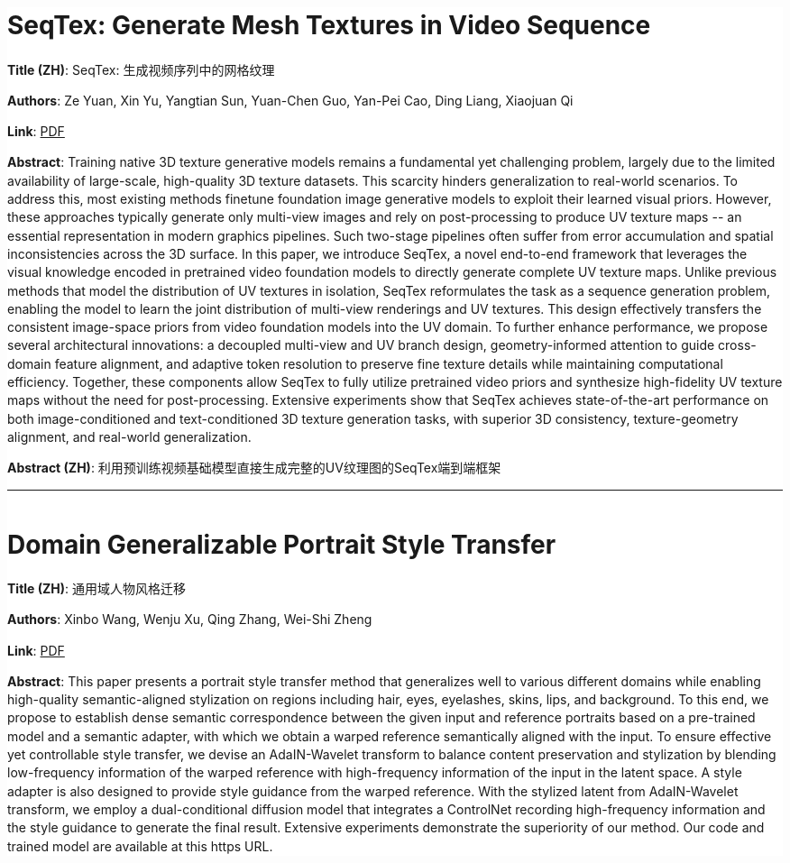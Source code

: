 # SeqTex: Generate Mesh Textures in Video Sequence 

**Title (ZH)**: SeqTex: 生成视频序列中的网格纹理 

**Authors**: Ze Yuan, Xin Yu, Yangtian Sun, Yuan-Chen Guo, Yan-Pei Cao, Ding Liang, Xiaojuan Qi  

**Link**: [PDF](https://arxiv.org/pdf/2507.04285)  

**Abstract**: Training native 3D texture generative models remains a fundamental yet challenging problem, largely due to the limited availability of large-scale, high-quality 3D texture datasets. This scarcity hinders generalization to real-world scenarios. To address this, most existing methods finetune foundation image generative models to exploit their learned visual priors. However, these approaches typically generate only multi-view images and rely on post-processing to produce UV texture maps -- an essential representation in modern graphics pipelines. Such two-stage pipelines often suffer from error accumulation and spatial inconsistencies across the 3D surface. In this paper, we introduce SeqTex, a novel end-to-end framework that leverages the visual knowledge encoded in pretrained video foundation models to directly generate complete UV texture maps. Unlike previous methods that model the distribution of UV textures in isolation, SeqTex reformulates the task as a sequence generation problem, enabling the model to learn the joint distribution of multi-view renderings and UV textures. This design effectively transfers the consistent image-space priors from video foundation models into the UV domain. To further enhance performance, we propose several architectural innovations: a decoupled multi-view and UV branch design, geometry-informed attention to guide cross-domain feature alignment, and adaptive token resolution to preserve fine texture details while maintaining computational efficiency. Together, these components allow SeqTex to fully utilize pretrained video priors and synthesize high-fidelity UV texture maps without the need for post-processing. Extensive experiments show that SeqTex achieves state-of-the-art performance on both image-conditioned and text-conditioned 3D texture generation tasks, with superior 3D consistency, texture-geometry alignment, and real-world generalization. 

**Abstract (ZH)**: 利用预训练视频基础模型直接生成完整的UV纹理图的SeqTex端到端框架 

---
# Domain Generalizable Portrait Style Transfer 

**Title (ZH)**: 通用域人物风格迁移 

**Authors**: Xinbo Wang, Wenju Xu, Qing Zhang, Wei-Shi Zheng  

**Link**: [PDF](https://arxiv.org/pdf/2507.04243)  

**Abstract**: This paper presents a portrait style transfer method that generalizes well to various different domains while enabling high-quality semantic-aligned stylization on regions including hair, eyes, eyelashes, skins, lips, and background. To this end, we propose to establish dense semantic correspondence between the given input and reference portraits based on a pre-trained model and a semantic adapter, with which we obtain a warped reference semantically aligned with the input. To ensure effective yet controllable style transfer, we devise an AdaIN-Wavelet transform to balance content preservation and stylization by blending low-frequency information of the warped reference with high-frequency information of the input in the latent space. A style adapter is also designed to provide style guidance from the warped reference. With the stylized latent from AdaIN-Wavelet transform, we employ a dual-conditional diffusion model that integrates a ControlNet recording high-frequency information and the style guidance to generate the final result. Extensive experiments demonstrate the superiority of our method. Our code and trained model are available at this https URL. 
